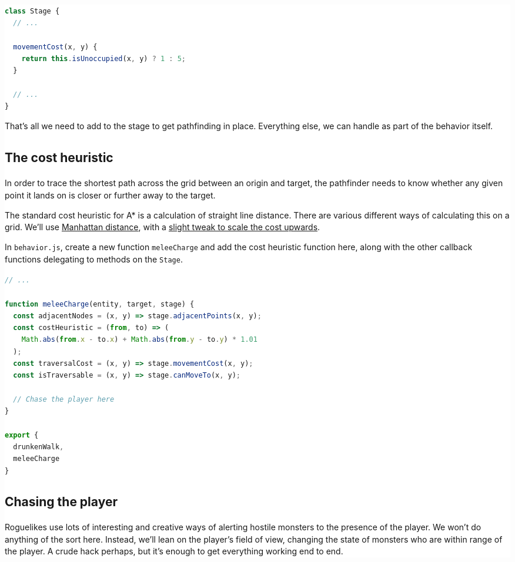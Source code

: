 ```js
class Stage {
  // ...

  movementCost(x, y) {
    return this.isUnoccupied(x, y) ? 1 : 5;
  }

  // ...
}
```

That’s all we need to add to the stage to get pathfinding in place. Everything else, we can handle as part of the behavior itself.

## The cost heuristic

In order to trace the shortest path across the grid between an origin and target, the pathfinder needs to know whether any given point it lands on is closer or further away to the target.

The standard cost heuristic for A\* is a calculation of straight line distance. There are various different ways of calculating this on a grid. We’ll use [Manhattan distance](https://en.wikipedia.org/wiki/Taxicab_geometry), with a [slight tweak to scale the cost upwards](http://theory.stanford.edu/~amitp/GameProgramming/Heuristics.html#breaking-ties).

In `behavior.js`, create a new function `meleeCharge` and add the cost heuristic function here, along with the other callback functions delegating to methods on the `Stage`.

```js
// ...

function meleeCharge(entity, target, stage) {
  const adjacentNodes = (x, y) => stage.adjacentPoints(x, y);
  const costHeuristic = (from, to) => (
    Math.abs(from.x - to.x) + Math.abs(from.y - to.y) * 1.01
  );
  const traversalCost = (x, y) => stage.movementCost(x, y);
  const isTraversable = (x, y) => stage.canMoveTo(x, y);

  // Chase the player here
}

export {
  drunkenWalk,
  meleeCharge
}
```

## Chasing the player

Roguelikes use lots of interesting and creative ways of alerting hostile monsters to the presence of the player. We won’t do anything of the sort here. Instead, we’ll lean on the player’s field of view, changing the state of monsters who are within range of the player. A crude hack perhaps, but it’s enough to get everything working end to end.

